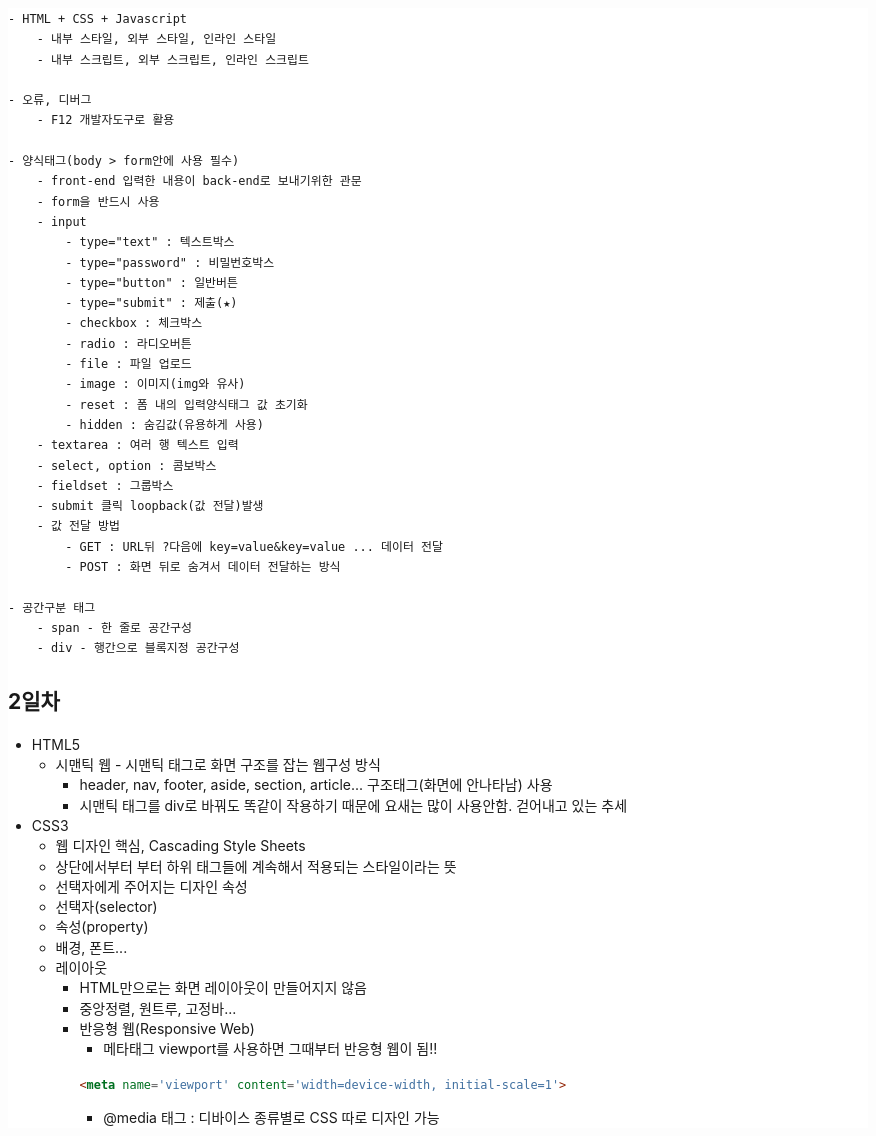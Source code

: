     - HTML + CSS + Javascript
        - 내부 스타일, 외부 스타일, 인라인 스타일
        - 내부 스크립트, 외부 스크립트, 인라인 스크립트
    
    - 오류, 디버그
        - F12 개발자도구로 활용
    
    - 양식태그(body > form안에 사용 필수)
        - front-end 입력한 내용이 back-end로 보내기위한 관문
        - form을 반드시 사용
        - input
            - type="text" : 텍스트박스
            - type="password" : 비밀번호박스
            - type="button" : 일반버튼
            - type="submit" : 제출(★)
            - checkbox : 체크박스
            - radio : 라디오버튼
            - file : 파일 업로드
            - image : 이미지(img와 유사)
            - reset : 폼 내의 입력양식태그 값 초기화
            - hidden : 숨김값(유용하게 사용)
        - textarea : 여러 행 텍스트 입력
        - select, option : 콤보박스
        - fieldset : 그룹박스
        - submit 클릭 loopback(값 전달)발생
        - 값 전달 방법
            - GET : URL뒤 ?다음에 key=value&key=value ... 데이터 전달
            - POST : 화면 뒤로 숨겨서 데이터 전달하는 방식

    - 공간구분 태그
        - span - 한 줄로 공간구성
        - div - 행간으로 블록지정 공간구성

## 2일차
- HTML5
    - 시맨틱 웹 - 시맨틱 태그로 화면 구조를 잡는 웹구성 방식
        - header, nav, footer, aside, section, article... 구조태그(화면에 안나타남) 사용
        - 시맨틱 태그를 div로 바꿔도 똑같이 작용하기 때문에 요새는 많이 사용안함. 걷어내고 있는 추세
- CSS3
    - 웹 디자인 핵심, Cascading Style Sheets
    - 상단에서부터 <body>부터 하위 태그들에 계속해서 적용되는 스타일이라는 뜻
    - 선택자에게 주어지는 디자인 속성
    - 선택자(selector)
    - 속성(property)
    - 배경, 폰트...
    - 레이아웃
        - HTML만으로는 화면 레이아웃이 만들어지지 않음
        - 중앙정렬, 원트루, 고정바...
        - 반응형 웹(Responsive Web)
            - 메타태그 viewport를 사용하면 그때부터 반응형 웹이 됨!!
            ```html
            <meta name='viewport' content='width=device-width, initial-scale=1'>
            ```
            - @media 태그 : 디바이스 종류별로 CSS 따로 디자인 가능
